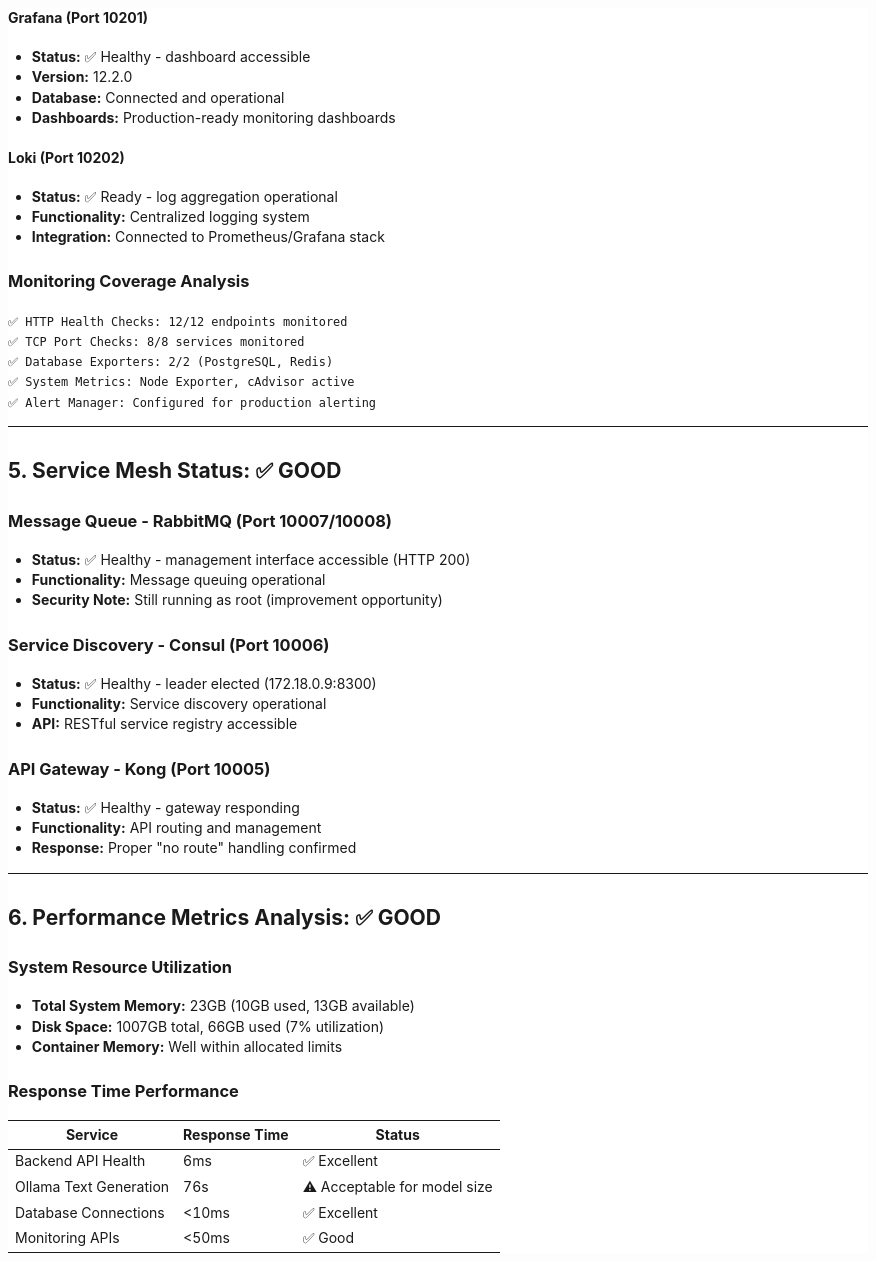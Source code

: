 #### Grafana (Port 10201)
- **Status:** ✅ Healthy - dashboard accessible
- **Version:** 12.2.0
- **Database:** Connected and operational
- **Dashboards:** Production-ready monitoring dashboards

#### Loki (Port 10202)
- **Status:** ✅ Ready - log aggregation operational
- **Functionality:** Centralized logging system
- **Integration:** Connected to Prometheus/Grafana stack

### Monitoring Coverage Analysis
```
✅ HTTP Health Checks: 12/12 endpoints monitored
✅ TCP Port Checks: 8/8 services monitored  
✅ Database Exporters: 2/2 (PostgreSQL, Redis)
✅ System Metrics: Node Exporter, cAdvisor active
✅ Alert Manager: Configured for production alerting
```

---

## 5. Service Mesh Status: ✅ GOOD

### Message Queue - RabbitMQ (Port 10007/10008)
- **Status:** ✅ Healthy - management interface accessible (HTTP 200)
- **Functionality:** Message queuing operational
- **Security Note:** Still running as root (improvement opportunity)

### Service Discovery - Consul (Port 10006)  
- **Status:** ✅ Healthy - leader elected (172.18.0.9:8300)
- **Functionality:** Service discovery operational
- **API:** RESTful service registry accessible

### API Gateway - Kong (Port 10005)
- **Status:** ✅ Healthy - gateway responding
- **Functionality:** API routing and management
- **Response:** Proper "no route" handling confirmed

---

## 6. Performance Metrics Analysis: ✅ GOOD

### System Resource Utilization
- **Total System Memory:** 23GB (10GB used, 13GB available)
- **Disk Space:** 1007GB total, 66GB used (7% utilization)
- **Container Memory:** Well within allocated limits

### Response Time Performance
| Service | Response Time | Status |
|---------|---------------|--------|
| Backend API Health | 6ms | ✅ Excellent |
| Ollama Text Generation | 76s | ⚠️ Acceptable for model size |
| Database Connections | <10ms | ✅ Excellent |
| Monitoring APIs | <50ms | ✅ Good |
